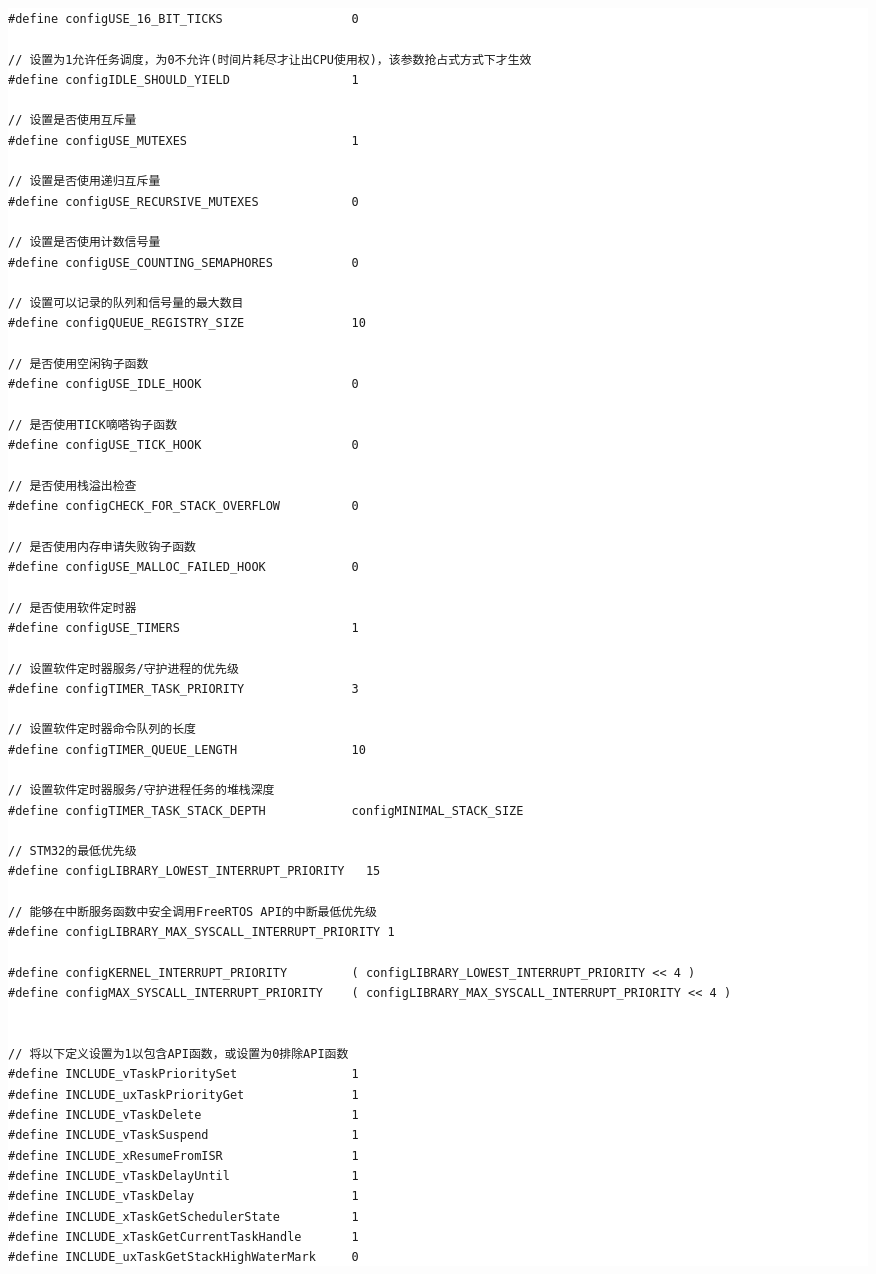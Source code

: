 ```
#define configUSE_16_BIT_TICKS                  0

// 设置为1允许任务调度，为0不允许(时间片耗尽才让出CPU使用权)，该参数抢占式方式下才生效
#define configIDLE_SHOULD_YIELD                 1

// 设置是否使用互斥量
#define configUSE_MUTEXES                       1

// 设置是否使用递归互斥量
#define configUSE_RECURSIVE_MUTEXES             0

// 设置是否使用计数信号量
#define configUSE_COUNTING_SEMAPHORES           0

// 设置可以记录的队列和信号量的最大数目
#define configQUEUE_REGISTRY_SIZE               10

// 是否使用空闲钩子函数
#define configUSE_IDLE_HOOK                     0

// 是否使用TICK嘀嗒钩子函数
#define configUSE_TICK_HOOK                     0

// 是否使用栈溢出检查
#define configCHECK_FOR_STACK_OVERFLOW          0

// 是否使用内存申请失败钩子函数
#define configUSE_MALLOC_FAILED_HOOK            0

// 是否使用软件定时器
#define configUSE_TIMERS                        1

// 设置软件定时器服务/守护进程的优先级
#define configTIMER_TASK_PRIORITY               3

// 设置软件定时器命令队列的长度
#define configTIMER_QUEUE_LENGTH                10

// 设置软件定时器服务/守护进程任务的堆栈深度
#define configTIMER_TASK_STACK_DEPTH            configMINIMAL_STACK_SIZE

// STM32的最低优先级
#define configLIBRARY_LOWEST_INTERRUPT_PRIORITY   15

// 能够在中断服务函数中安全调用FreeRTOS API的中断最低优先级
#define configLIBRARY_MAX_SYSCALL_INTERRUPT_PRIORITY 1

#define configKERNEL_INTERRUPT_PRIORITY 		( configLIBRARY_LOWEST_INTERRUPT_PRIORITY << 4 )
#define configMAX_SYSCALL_INTERRUPT_PRIORITY 	( configLIBRARY_MAX_SYSCALL_INTERRUPT_PRIORITY << 4 )


// 将以下定义设置为1以包含API函数，或设置为0排除API函数
#define INCLUDE_vTaskPrioritySet                1
#define INCLUDE_uxTaskPriorityGet               1
#define INCLUDE_vTaskDelete                     1
#define INCLUDE_vTaskSuspend                    1
#define INCLUDE_xResumeFromISR                  1
#define INCLUDE_vTaskDelayUntil                 1
#define INCLUDE_vTaskDelay                      1
#define INCLUDE_xTaskGetSchedulerState          1
#define INCLUDE_xTaskGetCurrentTaskHandle       1
#define INCLUDE_uxTaskGetStackHighWaterMark     0
```